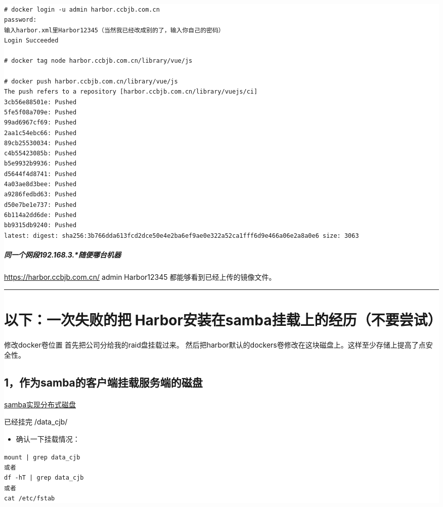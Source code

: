 ```
# docker login -u admin harbor.ccbjb.com.cn
password:
输入harbor.xml里Harbor12345（当然我已经改成别的了，输入你自己的密码）
Login Succeeded

# docker tag node harbor.ccbjb.com.cn/library/vue/js

# docker push harbor.ccbjb.com.cn/library/vue/js
The push refers to a repository [harbor.ccbjb.com.cn/library/vuejs/ci]
3cb56e88501e: Pushed
5fe5f08a709e: Pushed
99ad6967cf69: Pushed
2aa1c54ebc66: Pushed
89cb25530034: Pushed
c4b55423085b: Pushed
b5e9932b9936: Pushed
d5644f4d8741: Pushed
4a03ae8d3bee: Pushed
a9286fedbd63: Pushed
d50e7be1e737: Pushed
6b114a2dd6de: Pushed
bb9315db9240: Pushed
latest: digest: sha256:3b766dda613fcd2dce50e4e2ba6ef9ae0e322a52ca1fff6d9e466a06e2a8a0e6 size: 3063
```
##### 同一个网段192.168.3.*随便哪台机器
https://harbor.ccbjb.com.cn/
admin
Harbor12345
都能够看到已经上传的镜像文件。






---
# 以下：一次失败的把 Harbor安装在samba挂载上的经历（不要尝试）
修改docker卷位置
首先把公司分给我的raid盘挂载过来。
然后把harbor默认的dockers卷修改在这块磁盘上。这样至少存储上提高了点安全性。

## 1，作为samba的客户端挂载服务端的磁盘
[samba实现分布式磁盘](https://githubshirongxin.github.io/Smba%E5%AE%9E%E7%8E%B0%E5%88%86%E5%B8%83%E5%BC%8F%E7%A3%81%E7%9B%98/)

已经挂完 /data_cjb/

- 确认一下挂载情况：
```
mount | grep data_cjb
或者
df -hT | grep data_cjb
或者
cat /etc/fstab
```
